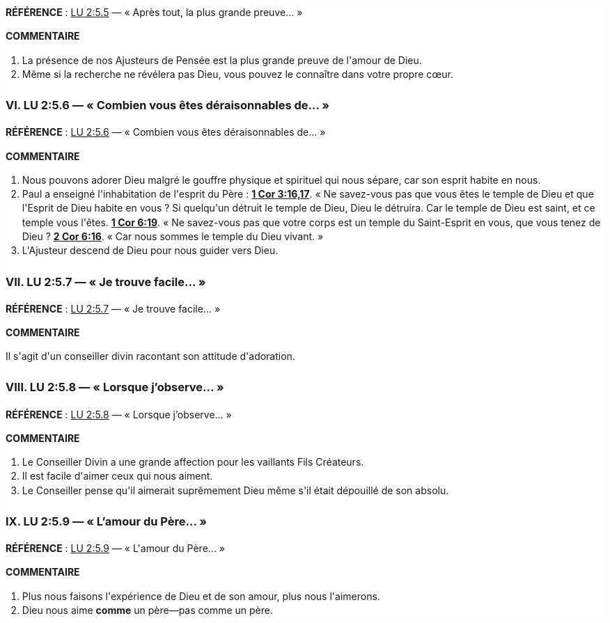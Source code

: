 **RÉFÉRENCE** : <a id="s542_16"></a>[LU 2:5.5](/fr/The_Urantia_Book/2#p5_5) — « Après tout, la plus grande preuve... »

**COMMENTAIRE**

1. La présence de nos Ajusteurs de Pensée est la plus grande preuve de l'amour de Dieu.
2. Même si la recherche ne révélera pas Dieu, vous pouvez le connaître dans votre propre cœur.

### VI. LU 2:5.6 — « Combien vous êtes déraisonnables de... »

**RÉFÉRENCE** : <a id="s551_16"></a>[LU 2:5.6](/fr/The_Urantia_Book/2#p5_6) — « Combien vous êtes déraisonnables de... »

**COMMENTAIRE**

1. Nous pouvons adorer Dieu malgré le gouffre physique et spirituel qui nous sépare, car son esprit habite en nous.
2. Paul a enseigné l'inhabitation de l'esprit du Père :
	**[1 Cor 3:16,17](/fr/Bible/1_Corinthians/3#v16)**. « Ne savez-vous pas que vous êtes le temple de Dieu et que l'Esprit de Dieu habite en vous ? Si quelqu'un détruit le temple de Dieu, Dieu le détruira. Car le temple de Dieu est saint, et ce temple vous l'êtes.
	**[1 Cor 6:19](/fr/Bible/1_Corinthians/6#v19)**. « Ne savez-vous pas que votre corps est un temple du Saint-Esprit en vous, que vous tenez de Dieu ?
	**[2 Cor 6:16](/fr/Bible/2_Corinthians/6#v16)**. « Car nous sommes le temple du Dieu vivant. »
3. L'Ajusteur descend de Dieu pour nous guider vers Dieu.

### VII. LU 2:5.7 — « Je trouve facile... »

**RÉFÉRENCE** : <a id="s564_16"></a>[LU 2:5.7](/fr/The_Urantia_Book/2#p5_7) — « Je trouve facile... »

**COMMENTAIRE**

Il s'agit d'un conseiller divin racontant son attitude d'adoration.

### VIII. LU 2:5.8 — « Lorsque j’observe... »

**RÉFÉRENCE** : <a id="s572_16"></a>[LU 2:5.8](/fr/The_Urantia_Book/2#p5_8) — « Lorsque j’observe... »

**COMMENTAIRE**

1. Le Conseiller Divin a une grande affection pour les vaillants Fils Créateurs.
2. Il est facile d'aimer ceux qui nous aiment.
3. Le Conseiller pense qu'il aimerait suprêmement Dieu même s'il était dépouillé de son absolu.

### IX. LU 2:5.9 — « L’amour du Père... »

**RÉFÉRENCE** : <a id="s582_16"></a>[LU 2:5.9](/fr/The_Urantia_Book/2#p5_9) — « L'amour du Père... »

**COMMENTAIRE**

1. Plus nous faisons l'expérience de Dieu et de son amour, plus nous l'aimerons.
2. Dieu nous aime **comme** un père—pas comme un père.
